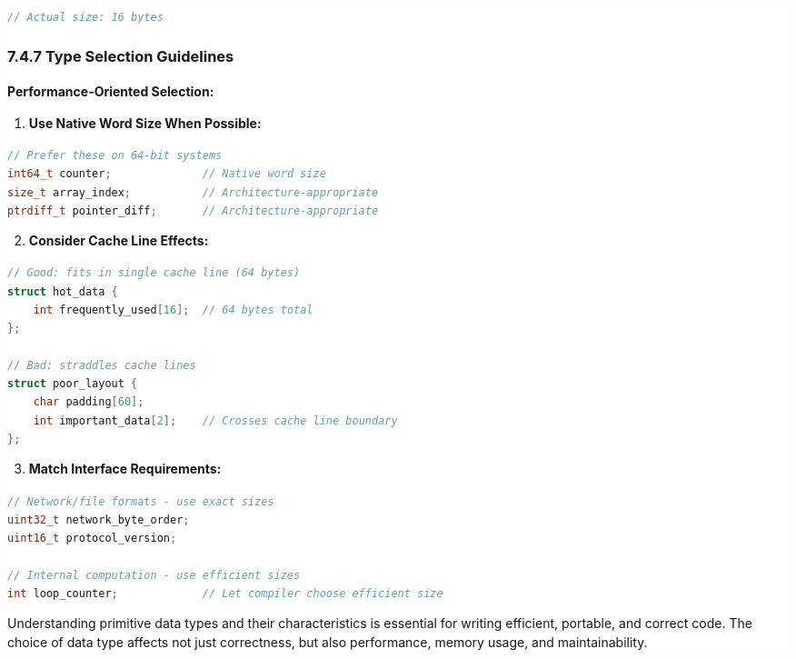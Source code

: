 ```c
// Actual size: 16 bytes
```

### 7.4.7 Type Selection Guidelines

**Performance-Oriented Selection:**

1. **Use Native Word Size When Possible:**
```c
// Prefer these on 64-bit systems
int64_t counter;              // Native word size
size_t array_index;           // Architecture-appropriate
ptrdiff_t pointer_diff;       // Architecture-appropriate
```

2. **Consider Cache Line Effects:**
```c
// Good: fits in single cache line (64 bytes)
struct hot_data {
    int frequently_used[16];  // 64 bytes total
};

// Bad: straddles cache lines
struct poor_layout {
    char padding[60];
    int important_data[2];    // Crosses cache line boundary
};
```

3. **Match Interface Requirements:**
```c
// Network/file formats - use exact sizes
uint32_t network_byte_order;
uint16_t protocol_version;

// Internal computation - use efficient sizes  
int loop_counter;             // Let compiler choose efficient size
```

Understanding primitive data types and their characteristics is essential for writing efficient, portable, and correct code. The choice of data type affects not just correctness, but also performance, memory usage, and maintainability.